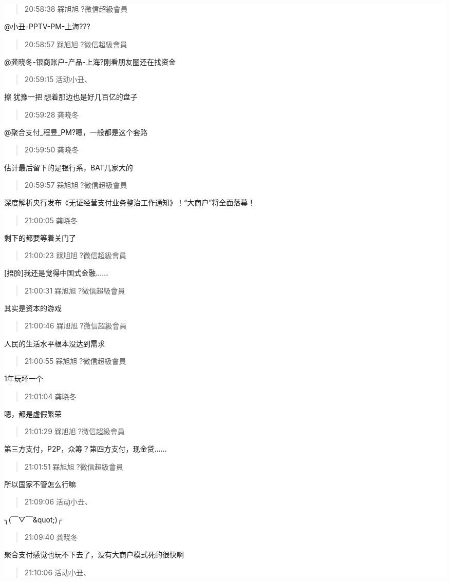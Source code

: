> 20:58:38  槑旭旭 ?微信超級會員  
   
@小丑-PPTV-PM-上海???  
   
> 20:58:57  槑旭旭 ?微信超級會員  
   
@龚晓冬-银商账户-产品-上海?刚看朋友圈还在找资金  
   
> 20:59:15  活动小丑、  
   
擦 犹豫一把  想着那边也是好几百亿的盘子  
   
> 20:59:28  龚晓冬  
   
@聚合支付_程昱_PM?嗯，一般都是这个套路  
   
> 20:59:50  龚晓冬  
   
估计最后留下的是银行系，BAT几家大的  
   
> 20:59:57  槑旭旭 ?微信超級會員  
   
深度解析央行发布《无证经营支付业务整治工作通知》！“大商户”将全面落幕！  
   
> 21:00:05  龚晓冬  
   
剩下的都要等着关门了  
   
> 21:00:23  槑旭旭 ?微信超級會員  
   
[捂脸]我还是觉得中国式金融……  
   
> 21:00:31  槑旭旭 ?微信超級會員  
   
其实是资本的游戏  
   
> 21:00:46  槑旭旭 ?微信超級會員  
   
人民的生活水平根本没达到需求  
   
> 21:00:55  槑旭旭 ?微信超級會員  
   
1年玩坏一个  
   
> 21:01:04  龚晓冬  
   
嗯，都是虚假繁荣  
   
> 21:01:29  槑旭旭 ?微信超級會員  
   
第三方支付，P2P，众筹？第四方支付，现金贷……  
   
> 21:01:51  槑旭旭 ?微信超級會員  
   
所以国家不管怎么行嘛  
   
> 21:09:06  活动小丑、  
   
╮(￣▽￣&amp;quot;)╭   
   
> 21:09:40  龚晓冬  
   
聚合支付感觉也玩不下去了，没有大商户模式死的很快啊  
   
> 21:10:06  活动小丑、  
   